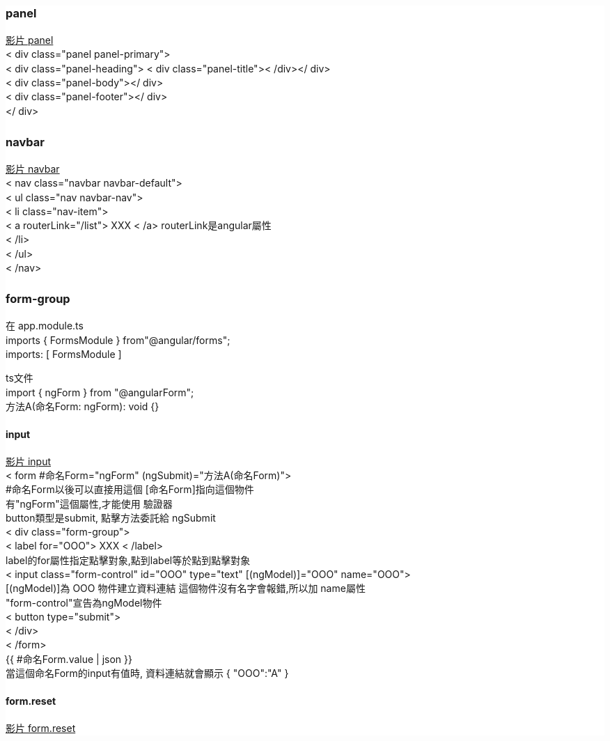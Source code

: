 
### panel  
[影片 panel](https://www.youtube.com/watch?v=tPySwBVmGvg&list=PL6n9fhu94yhXwcl3a6rIfAI7QmGYIkfK5&index=2&ab_channel=kudvenkatkudvenkat%E5%B7%B2%E9%A9%97%E8%AD%89)  
< div class="panel panel-primary">  
< div class="panel-heading"> < div class="panel-title">< /div></ div>  
< div class="panel-body"></ div>  
< div class="panel-footer"></ div>  
</ div>  

### navbar  
[影片 navbar](https://www.youtube.com/watch?v=pcOaAU_iaD4&list=PL6n9fhu94yhXwcl3a6rIfAI7QmGYIkfK5&index=3&ab_channel=kudvenkatkudvenkat%E5%B7%B2%E9%A9%97%E8%AD%89)  
< nav class="navbar navbar-default">  
< ul class="nav navbar-nav">  
< li class="nav-item">  
< a routerLink="/list"> XXX < /a>  routerLink是angular屬性  
< /li>  
< /ul>  
< /nav>  

### form-group   
在 app.module.ts   
imports { FormsModule } from"@angular/forms";  
imports: [ FormsModule ]  

ts文件  
import { ngForm } from "@angularForm";  
方法A(命名Form: ngForm): void {}  

#### input  
[影片 input](https://www.youtube.com/watch?v=pwQ3L3UFEjk&list=PL6n9fhu94yhXwcl3a6rIfAI7QmGYIkfK5&index=5&ab_channel=kudvenkatkudvenkat%E5%B7%B2%E9%A9%97%E8%AD%89)   
< form #命名Form="ngForm" (ngSubmit)="方法A(命名Form)">   
#命名Form以後可以直接用這個 [命名Form]指向這個物件   
有"ngForm"這個屬性,才能使用 驗證器   
button類型是submit, 點擊方法委託給 ngSubmit   
< div class="form-group">   
< label for="OOO"> XXX < /label>    
label的for屬性指定點擊對象,點到label等於點到點擊對象   
< input class="form-control" id="OOO" type="text" [(ngModel)]="OOO" name="OOO">     
[(ngModel)]為 OOO 物件建立資料連結  這個物件沒有名字會報錯,所以加 name屬性   
"form-control"宣告為ngModel物件   
< button type="submit">     
< /div>   
< /form>     
{{ #命名Form.value | json }}   
當這個命名Form的input有值時, 資料連結就會顯示 { "OOO":"A" }   

#### form.reset  
[影片 form.reset](https://www.youtube.com/watch?v=KNI66wZcaf8&list=PL6n9fhu94yhXwcl3a6rIfAI7QmGYIkfK5&index=46&ab_channel=kudvenkatkudvenkat%E5%B7%B2%E9%A9%97%E8%AD%89)  
